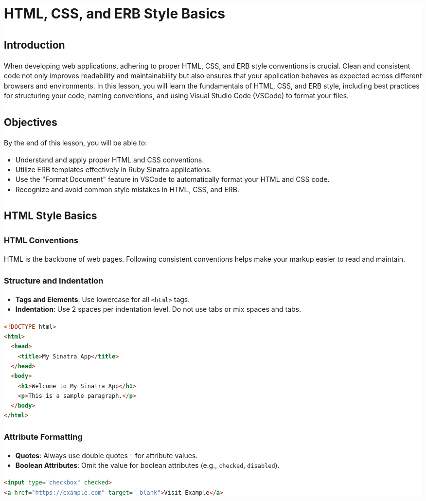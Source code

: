 # HTML, CSS, and ERB Style Basics

## Introduction
When developing web applications, adhering to proper HTML, CSS, and ERB style conventions is crucial. Clean and consistent code not only improves readability and maintainability but also ensures that your application behaves as expected across different browsers and environments. In this lesson, you will learn the fundamentals of HTML, CSS, and ERB style, including best practices for structuring your code, naming conventions, and using Visual Studio Code (VSCode) to format your files.

## Objectives
By the end of this lesson, you will be able to:

- Understand and apply proper HTML and CSS conventions.
- Utilize ERB templates effectively in Ruby Sinatra applications.
- Use the "Format Document" feature in VSCode to automatically format your HTML and CSS code.
- Recognize and avoid common style mistakes in HTML, CSS, and ERB.

## HTML Style Basics

### HTML Conventions
HTML is the backbone of web pages. Following consistent conventions helps make your markup easier to read and maintain.

### Structure and Indentation
- **Tags and Elements**: Use lowercase for all `<html>` tags.
- **Indentation**: Use 2 spaces per indentation level. Do not use tabs or mix spaces and tabs.

```html
<!DOCTYPE html>
<html>
  <head>
    <title>My Sinatra App</title>
  </head>
  <body>
    <h1>Welcome to My Sinatra App</h1>
    <p>This is a sample paragraph.</p>
  </body>
</html>
```

### Attribute Formatting
- **Quotes**: Always use double quotes `"` for attribute values.
- **Boolean Attributes**: Omit the value for boolean attributes (e.g., `checked`, `disabled`).

```html
<input type="checkbox" checked>
<a href="https://example.com" target="_blank">Visit Example</a>
```
